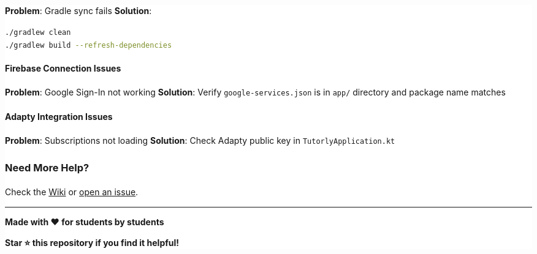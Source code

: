 **Problem**: Gradle sync fails
**Solution**:
```bash
./gradlew clean
./gradlew build --refresh-dependencies
```

#### Firebase Connection Issues

**Problem**: Google Sign-In not working
**Solution**: Verify `google-services.json` is in `app/` directory and package name matches

#### Adapty Integration Issues

**Problem**: Subscriptions not loading
**Solution**: Check Adapty public key in `TutorlyApplication.kt`

### Need More Help?

Check the [Wiki](https://github.com/emirhankarci/Tutorly/wiki) or [open an issue](https://github.com/emirhankarci/Tutorly/issues).

---

**Made with ❤️ for students by students**

**Star ⭐ this repository if you find it helpful!**
